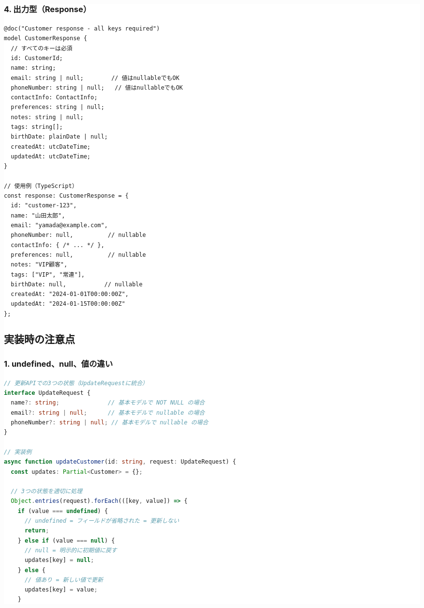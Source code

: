 ### 4. 出力型（Response）

```typespec
@doc("Customer response - all keys required")
model CustomerResponse {
  // すべてのキーは必須
  id: CustomerId;
  name: string;
  email: string | null;        // 値はnullableでもOK
  phoneNumber: string | null;   // 値はnullableでもOK
  contactInfo: ContactInfo;
  preferences: string | null;
  notes: string | null;
  tags: string[];
  birthDate: plainDate | null;
  createdAt: utcDateTime;
  updatedAt: utcDateTime;
}

// 使用例（TypeScript）
const response: CustomerResponse = {
  id: "customer-123",
  name: "山田太郎",
  email: "yamada@example.com",
  phoneNumber: null,          // nullable
  contactInfo: { /* ... */ },
  preferences: null,          // nullable
  notes: "VIP顧客",
  tags: ["VIP", "常連"],
  birthDate: null,           // nullable
  createdAt: "2024-01-01T00:00:00Z",
  updatedAt: "2024-01-15T00:00:00Z"
};
```

## 実装時の注意点

### 1. undefined、null、値の違い

```typescript
// 更新APIでの3つの状態（UpdateRequestに統合）
interface UpdateRequest {
  name?: string;              // 基本モデルで NOT NULL の場合
  email?: string | null;      // 基本モデルで nullable の場合
  phoneNumber?: string | null; // 基本モデルで nullable の場合
}

// 実装例
async function updateCustomer(id: string, request: UpdateRequest) {
  const updates: Partial<Customer> = {};
  
  // 3つの状態を適切に処理
  Object.entries(request).forEach(([key, value]) => {
    if (value === undefined) {
      // undefined = フィールドが省略された = 更新しない
      return;
    } else if (value === null) {
      // null = 明示的に初期値に戻す
      updates[key] = null;
    } else {
      // 値あり = 新しい値で更新
      updates[key] = value;
    }
```